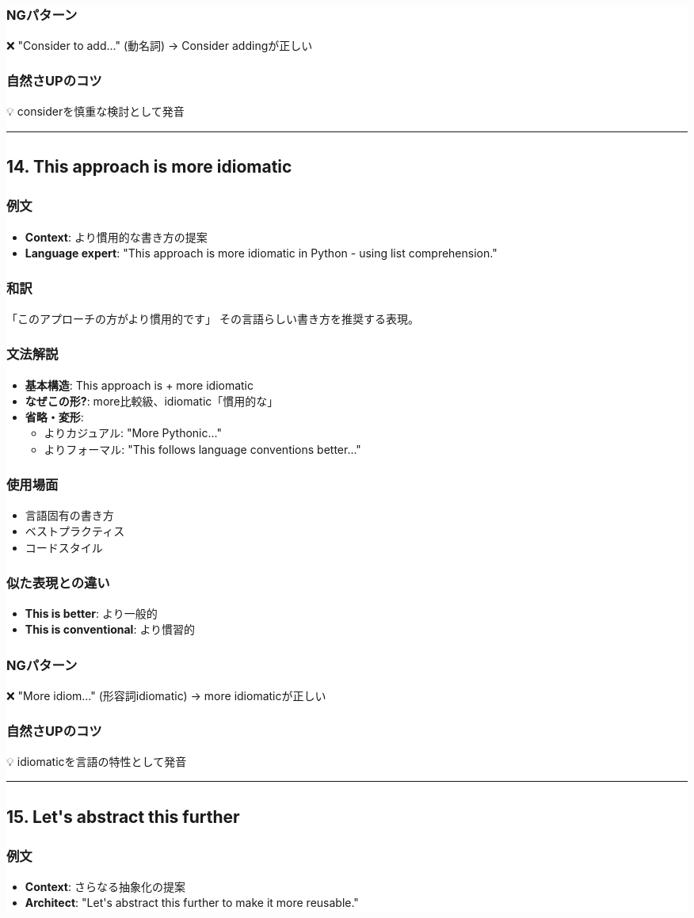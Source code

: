 ### NGパターン
❌ "Consider to add..." (動名詞)
→ Consider addingが正しい

### 自然さUPのコツ
💡 considerを慎重な検討として発音

---

## 14. This approach is more idiomatic

### 例文
- **Context**: より慣用的な書き方の提案
- **Language expert**: "This approach is more idiomatic in Python - using list comprehension."

### 和訳
「このアプローチの方がより慣用的です」
その言語らしい書き方を推奨する表現。

### 文法解説
- **基本構造**: This approach is + more idiomatic
- **なぜこの形?**: more比較級、idiomatic「慣用的な」
- **省略・変形**:
  - よりカジュアル: "More Pythonic..."
  - よりフォーマル: "This follows language conventions better..."

### 使用場面
- 言語固有の書き方
- ベストプラクティス
- コードスタイル

### 似た表現との違い
- **This is better**: より一般的
- **This is conventional**: より慣習的

### NGパターン
❌ "More idiom..." (形容詞idiomatic)
→ more idiomaticが正しい

### 自然さUPのコツ
💡 idiomaticを言語の特性として発音

---

## 15. Let's abstract this further

### 例文
- **Context**: さらなる抽象化の提案
- **Architect**: "Let's abstract this further to make it more reusable."
